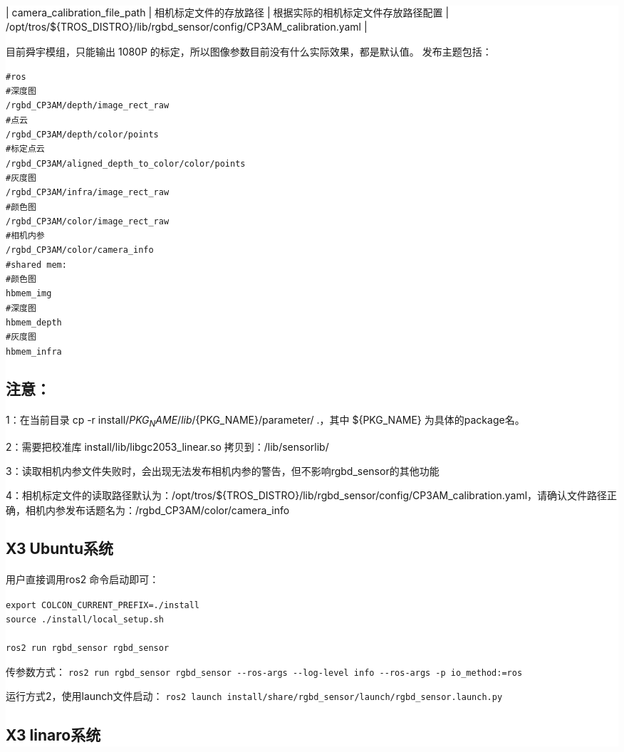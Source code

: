 | camera_calibration_file_path  | 相机标定文件的存放路径  | 根据实际的相机标定文件存放路径配置  | /opt/tros/${TROS_DISTRO}/lib/rgbd_sensor/config/CP3AM_calibration.yaml |

目前舜宇模组，只能输出 1080P 的标定，所以图像参数目前没有什么实际效果，都是默认值。
发布主题包括：
```
#ros
#深度图
/rgbd_CP3AM/depth/image_rect_raw
#点云
/rgbd_CP3AM/depth/color/points
#标定点云
/rgbd_CP3AM/aligned_depth_to_color/color/points
#灰度图
/rgbd_CP3AM/infra/image_rect_raw
#颜色图
/rgbd_CP3AM/color/image_rect_raw
#相机内参
/rgbd_CP3AM/color/camera_info
#shared mem:
#颜色图
hbmem_img
#深度图
hbmem_depth
#灰度图
hbmem_infra
```
## 注意：
 1：在当前目录 cp -r install/${PKG_NAME}/lib/${PKG_NAME}/parameter/ .，其中 ${PKG_NAME} 为具体的package名。

 2：需要把校准库 install/lib/libgc2053_linear.so 拷贝到：/lib/sensorlib/

 3：读取相机内参文件失败时，会出现无法发布相机内参的警告，但不影响rgbd_sensor的其他功能

 4：相机标定文件的读取路径默认为：/opt/tros/${TROS_DISTRO}/lib/rgbd_sensor/config/CP3AM_calibration.yaml，请确认文件路径正确，相机内参发布话题名为：/rgbd_CP3AM/color/camera_info
## X3 Ubuntu系统
用户直接调用ros2 命令启动即可：

```
export COLCON_CURRENT_PREFIX=./install
source ./install/local_setup.sh

ros2 run rgbd_sensor rgbd_sensor
```
传参数方式：
`ros2 run rgbd_sensor rgbd_sensor --ros-args --log-level info --ros-args -p io_method:=ros`


运行方式2，使用launch文件启动：
`ros2 launch install/share/rgbd_sensor/launch/rgbd_sensor.launch.py`

## X3 linaro系统
